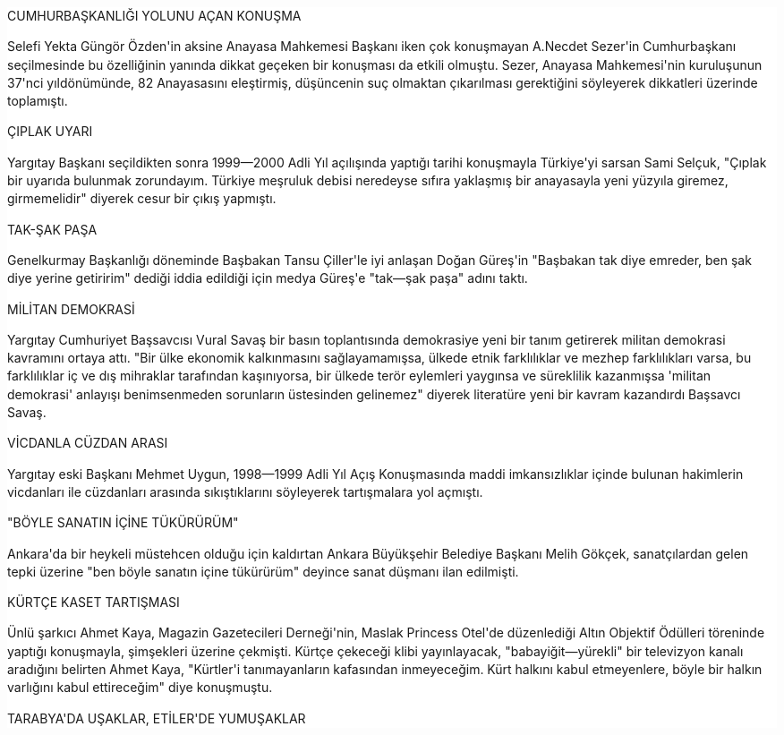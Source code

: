  <p class="arabaslik">
  CUMHURBAŞKANLIĞI YOLUNU AÇAN KONUŞMA
 </p>
 <p class="metin">
  Selefi Yekta Güngör Özden'in aksine Anayasa Mahkemesi Başkanı iken çok konuşmayan A.Necdet Sezer'in Cumhurbaşkanı seçilmesinde bu özelliğinin yanında dikkat geçeken bir konuşması da etkili olmuştu. Sezer, Anayasa Mahkemesi'nin kuruluşunun 37'nci yıldönümünde, 82 Anayasasını eleştirmiş, düşüncenin suç olmaktan çıkarılması gerektiğini söyleyerek dikkatleri üzerinde toplamıştı.
 </p>
 <p class="arabaslik">
  ÇIPLAK UYARI
 </p>
 <p class="metin">
  Yargıtay Başkanı seçildikten sonra 1999—2000 Adli Yıl açılışında yaptığı tarihi konuşmayla Türkiye'yi sarsan Sami Selçuk, "Çıplak bir uyarıda bulunmak zorundayım. Türkiye meşruluk debisi neredeyse sıfıra yaklaşmış bir anayasayla yeni yüzyıla giremez, girmemelidir" diyerek cesur bir çıkış yapmıştı.
 </p>
 <p class="arabaslik">
  TAK-ŞAK PAŞA
 </p>
 <p class="metin">
  Genelkurmay Başkanlığı döneminde Başbakan Tansu Çiller'le iyi anlaşan Doğan Güreş'in "Başbakan tak diye emreder, ben şak diye yerine getiririm" dediği iddia edildiği için medya Güreş'e "tak—şak paşa" adını taktı.
 </p>
 <p class="arabaslik">
  MİLİTAN DEMOKRASİ
 </p>
 <p class="metin">
  Yargıtay Cumhuriyet Başsavcısı Vural Savaş bir basın toplantısında demokrasiye yeni bir tanım getirerek militan demokrasi kavramını ortaya attı. "Bir ülke ekonomik kalkınmasını sağlayamamışsa, ülkede etnik farklılıklar ve mezhep farklılıkları varsa, bu farklılıklar iç ve dış mihraklar tarafından kaşınıyorsa, bir ülkede terör eylemleri yaygınsa ve süreklilik kazanmışsa 'militan demokrasi' anlayışı benimsenmeden sorunların üstesinden gelinemez" diyerek literatüre yeni bir kavram kazandırdı Başsavcı Savaş.
 </p>
 <p class="arabaslik">
  VİCDANLA CÜZDAN ARASI
 </p>
 <p class="metin">
  Yargıtay eski Başkanı Mehmet Uygun, 1998—1999 Adli Yıl Açış Konuşmasında maddi imkansızlıklar içinde bulunan hakimlerin vicdanları ile cüzdanları arasında sıkıştıklarını söyleyerek tartışmalara yol açmıştı.
 </p>
 <p class="arabaslik">
  "BÖYLE SANATIN İÇİNE TÜKÜRÜRÜM"
 </p>
 <p class="metin">
  Ankara'da bir heykeli müstehcen olduğu için kaldırtan Ankara Büyükşehir Belediye Başkanı Melih Gökçek, sanatçılardan gelen  tepki üzerine "ben böyle sanatın içine  tükürürüm" deyince sanat düşmanı ilan edilmişti.
 </p>
 <p class="arabaslik">
  KÜRTÇE KASET  TARTIŞMASI
 </p>
 <p class="metin">
  Ünlü şarkıcı Ahmet Kaya, Magazin Gazetecileri Derneği'nin, Maslak Princess Otel'de düzenlediği Altın Objektif Ödülleri töreninde yaptığı konuşmayla, şimşekleri üzerine çekmişti. Kürtçe çekeceği klibi yayınlayacak, "babayiğit—yürekli" bir televizyon kanalı aradığını belirten Ahmet Kaya, "Kürtler'i tanımayanların kafasından inmeyeceğim. Kürt halkını kabul etmeyenlere, böyle bir halkın varlığını kabul ettireceğim" diye konuşmuştu.
 </p>
 <p class="arabaslik">
  TARABYA'DA UŞAKLAR, ETİLER'DE YUMUŞAKLAR